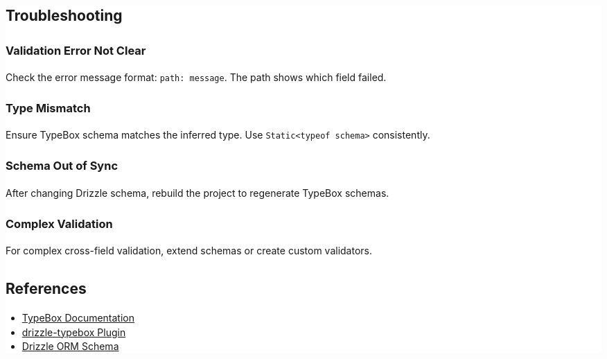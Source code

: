 ## Troubleshooting

### Validation Error Not Clear
Check the error message format: `path: message`. The path shows which field failed.

### Type Mismatch
Ensure TypeBox schema matches the inferred type. Use `Static<typeof schema>` consistently.

### Schema Out of Sync
After changing Drizzle schema, rebuild the project to regenerate TypeBox schemas.

### Complex Validation
For complex cross-field validation, extend schemas or create custom validators.

## References

- [TypeBox Documentation](https://github.com/sinclairzx81/typebox)
- [drizzle-typebox Plugin](https://orm.drizzle.team/docs/typebox)
- [Drizzle ORM Schema](https://orm.drizzle.team/docs/sql-schema-declaration)
